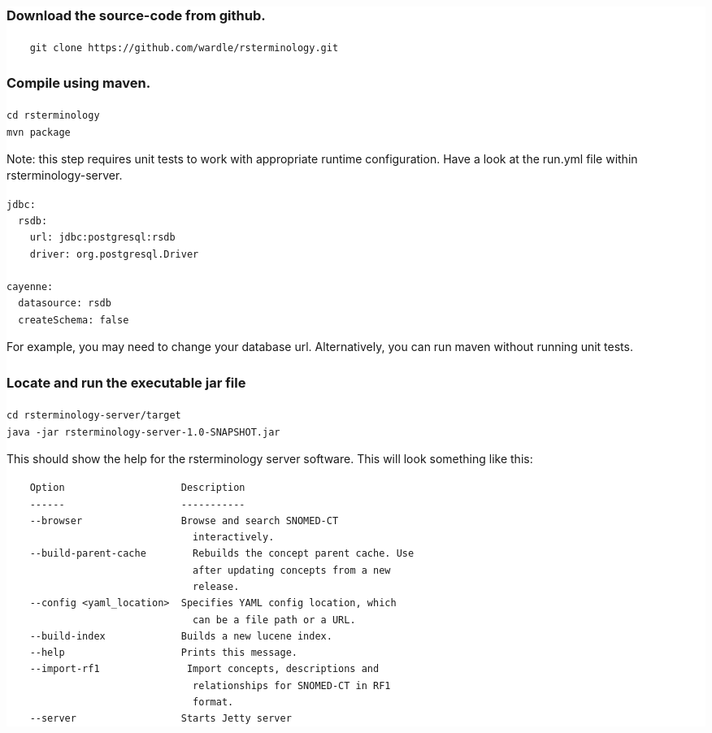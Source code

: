 ### Download the source-code from github.

```
    git clone https://github.com/wardle/rsterminology.git
```

### Compile using maven.

```
cd rsterminology
mvn package
```

Note: this step requires unit tests to work with appropriate runtime configuration. Have a look at the run.yml file within rsterminology-server.

    jdbc:
      rsdb:
        url: jdbc:postgresql:rsdb
        driver: org.postgresql.Driver

    cayenne:
      datasource: rsdb
      createSchema: false


For example, you may need to change your database url. Alternatively, you can run maven without running unit tests.

### Locate and run the executable jar file

```
cd rsterminology-server/target
java -jar rsterminology-server-1.0-SNAPSHOT.jar
```

This should show the help for the rsterminology server software. This will look something like this:

```
    Option                    Description
    ------                    -----------
    --browser                 Browse and search SNOMED-CT
                                interactively.
    --build-parent-cache        Rebuilds the concept parent cache. Use
                                after updating concepts from a new
                                release.
    --config <yaml_location>  Specifies YAML config location, which
                                can be a file path or a URL.
    --build-index             Builds a new lucene index.
    --help                    Prints this message.
    --import-rf1               Import concepts, descriptions and
                                relationships for SNOMED-CT in RF1
                                format.
    --server                  Starts Jetty server
```
